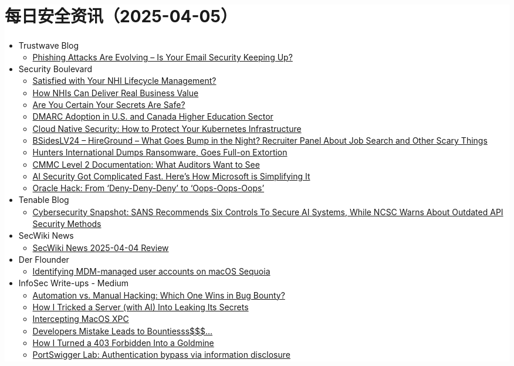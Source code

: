 # 每日安全资讯（2025-04-05）

- Trustwave Blog
  - [Phishing Attacks Are Evolving – Is Your Email Security Keeping Up?](https://www.trustwave.com/en-us/resources/blogs/trustwave-blog/phishing-attacks-are-evolving-is-your-email-security-keeping-up/)
- Security Boulevard
  - [Satisfied with Your NHI Lifecycle Management?](https://securityboulevard.com/2025/04/satisfied-with-your-nhi-lifecycle-management/?utm_source=rss&utm_medium=rss&utm_campaign=satisfied-with-your-nhi-lifecycle-management)
  - [How NHIs Can Deliver Real Business Value](https://securityboulevard.com/2025/04/how-nhis-can-deliver-real-business-value/?utm_source=rss&utm_medium=rss&utm_campaign=how-nhis-can-deliver-real-business-value)
  - [Are You Certain Your Secrets Are Safe?](https://securityboulevard.com/2025/04/are-you-certain-your-secrets-are-safe/?utm_source=rss&utm_medium=rss&utm_campaign=are-you-certain-your-secrets-are-safe)
  - [DMARC Adoption in U.S. and Canada Higher Education Sector](https://securityboulevard.com/2025/04/dmarc-adoption-in-u-s-and-canada-higher-education-sector/?utm_source=rss&utm_medium=rss&utm_campaign=dmarc-adoption-in-u-s-and-canada-higher-education-sector)
  - [Cloud Native Security: How to Protect Your Kubernetes Infrastructure](https://securityboulevard.com/2025/04/cloud-native-security-how-to-protect-your-kubernetes-infrastructure/?utm_source=rss&utm_medium=rss&utm_campaign=cloud-native-security-how-to-protect-your-kubernetes-infrastructure)
  - [BSidesLV24 –  HireGround – What Goes Bump in the Night? Recruiter Panel About Job Search and Other Scary Things](https://securityboulevard.com/2025/04/bsideslv24-hireground-what-goes-bump-in-the-night-recruiter-panel-about-job-search-and-other-scary-things/?utm_source=rss&utm_medium=rss&utm_campaign=bsideslv24-hireground-what-goes-bump-in-the-night-recruiter-panel-about-job-search-and-other-scary-things)
  - [Hunters International Dumps Ransomware, Goes Full-on Extortion](https://securityboulevard.com/2025/04/hunters-international-dumps-ransomware-goes-full-on-extortion/?utm_source=rss&utm_medium=rss&utm_campaign=hunters-international-dumps-ransomware-goes-full-on-extortion)
  - [CMMC Level 2 Documentation: What Auditors Want to See](https://securityboulevard.com/2025/04/cmmc-level-2-documentation-what-auditors-want-to-see/?utm_source=rss&utm_medium=rss&utm_campaign=cmmc-level-2-documentation-what-auditors-want-to-see)
  - [AI Security Got Complicated Fast. Here’s How Microsoft is Simplifying It](https://securityboulevard.com/2025/04/ai-security-got-complicated-fast-heres-how-microsoft-is-simplifying-it/?utm_source=rss&utm_medium=rss&utm_campaign=ai-security-got-complicated-fast-heres-how-microsoft-is-simplifying-it)
  - [Oracle Hack: From ‘Deny-Deny-Deny’ to ‘Oops-Oops-Oops’](https://securityboulevard.com/2025/04/oracle-cloud-breach-redux-richixbw/?utm_source=rss&utm_medium=rss&utm_campaign=oracle-cloud-breach-redux-richixbw)
- Tenable Blog
  - [Cybersecurity Snapshot: SANS Recommends Six Controls To Secure AI Systems, While NCSC Warns About Outdated API Security Methods](https://www.tenable.com/blog/cybersecurity-snapshot-six-security-controls-for-ai-systems)
- SecWiki News
  - [SecWiki News 2025-04-04 Review](http://www.sec-wiki.com/?2025-04-04)
- Der Flounder
  - [Identifying MDM-managed user accounts on macOS Sequoia](https://derflounder.wordpress.com/2025/04/04/identifying-mdm-managed-user-accounts-on-macos-sequoia/)
- InfoSec Write-ups - Medium
  - [Automation vs. Manual Hacking: Which One Wins in Bug Bounty?](https://infosecwriteups.com/automation-vs-manual-hacking-which-one-wins-in-bug-bounty-1b7826452c69?source=rss----7b722bfd1b8d---4)
  - [How I Tricked a Server (with AI) Into Leaking Its Secrets](https://infosecwriteups.com/how-i-tricked-a-server-with-ai-into-leaking-its-secrets-bb18be82b81d?source=rss----7b722bfd1b8d---4)
  - [Intercepting MacOS XPC](https://infosecwriteups.com/intercepting-macos-xpc-e11103dacafd?source=rss----7b722bfd1b8d---4)
  - [Developers Mistake Leads to Bountiesss$$$…](https://infosecwriteups.com/developers-mistake-leads-to-bountiesss-088cf2c2ce51?source=rss----7b722bfd1b8d---4)
  - [How I Turned a 403 Forbidden Into a Goldmine](https://infosecwriteups.com/how-i-turned-a-403-forbidden-into-a-goldmine-738cdf1407aa?source=rss----7b722bfd1b8d---4)
  - [PortSwigger Lab: Authentication bypass via information disclosure](https://infosecwriteups.com/portswigger-lab-authentication-bypass-via-information-disclosure-07cf62617c0a?source=rss----7b722bfd1b8d---4)